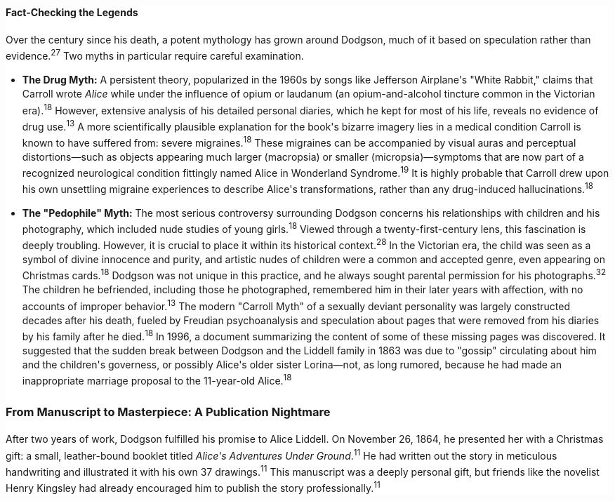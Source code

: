 #### Fact-Checking the Legends

Over the century since his death, a potent mythology has grown around
Dodgson, much of it based on speculation rather than
evidence.<sup>27</sup> Two myths in particular require careful
examination.

- **The Drug Myth:** A persistent theory, popularized in the 1960s by
  songs like Jefferson Airplane's "White Rabbit," claims that Carroll
  wrote *Alice* while under the influence of opium or laudanum (an
  opium-and-alcohol tincture common in the Victorian era).<sup>18</sup>
  However, extensive analysis of his detailed personal diaries, which he
  kept for most of his life, reveals no evidence of drug
  use.<sup>13</sup> A more scientifically plausible explanation for the
  book's bizarre imagery lies in a medical condition Carroll is known to
  have suffered from: severe migraines.<sup>18</sup> These migraines can
  be accompanied by visual auras and perceptual distortions—such as
  objects appearing much larger (macropsia) or smaller
  (micropsia)—symptoms that are now part of a recognized neurological
  condition fittingly named Alice in Wonderland Syndrome.<sup>19</sup>
  It is highly probable that Carroll drew upon his own unsettling
  migraine experiences to describe Alice's transformations, rather than
  any drug-induced hallucinations.<sup>18</sup>

- **The "Pedophile" Myth:** The most serious controversy surrounding
  Dodgson concerns his relationships with children and his photography,
  which included nude studies of young girls.<sup>18</sup> Viewed
  through a twenty-first-century lens, this fascination is deeply
  troubling. However, it is crucial to place it within its historical
  context.<sup>28</sup> In the Victorian era, the child was seen as a
  symbol of divine innocence and purity, and artistic nudes of children
  were a common and accepted genre, even appearing on Christmas
  cards.<sup>18</sup> Dodgson was not unique in this practice, and he
  always sought parental permission for his photographs.<sup>32</sup>
  The children he befriended, including those he photographed,
  remembered him in their later years with affection, with no accounts
  of improper behavior.<sup>13</sup> The modern "Carroll Myth" of a
  sexually deviant personality was largely constructed decades after his
  death, fueled by Freudian psychoanalysis and speculation about pages
  that were removed from his diaries by his family after he
  died.<sup>18</sup> In 1996, a document summarizing the content of some
  of these missing pages was discovered. It suggested that the sudden
  break between Dodgson and the Liddell family in 1863 was due to
  "gossip" circulating about him and the children's governess, or
  possibly Alice's older sister Lorina—not, as long rumored, because he
  had made an inappropriate marriage proposal to the 11-year-old
  Alice.<sup>18</sup>

### From Manuscript to Masterpiece: A Publication Nightmare

After two years of work, Dodgson fulfilled his promise to Alice Liddell.
On November 26, 1864, he presented her with a Christmas gift: a small,
leather-bound booklet titled *Alice's Adventures Under
Ground*.<sup>11</sup> He had written out the story in meticulous
handwriting and illustrated it with his own 37 drawings.<sup>11</sup>
This manuscript was a deeply personal gift, but friends like the
novelist Henry Kingsley had already encouraged him to publish the story
professionally.<sup>11</sup>
